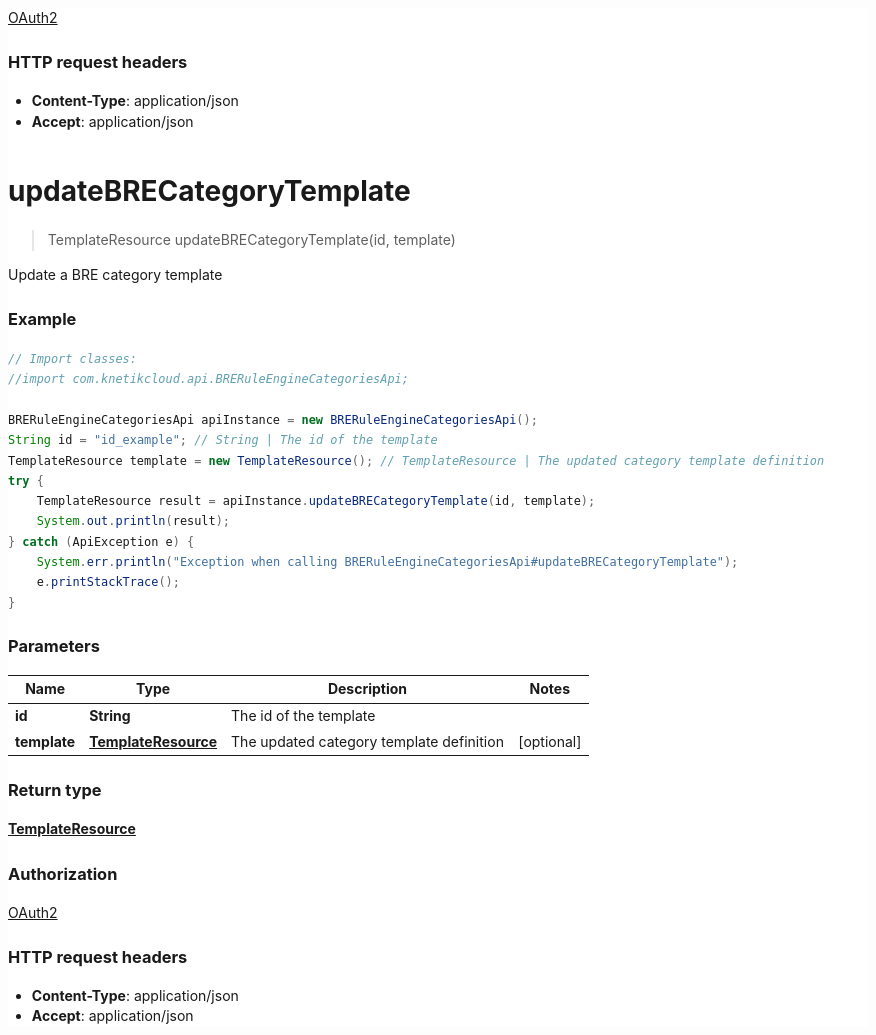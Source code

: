 [OAuth2](../README.md#OAuth2)

### HTTP request headers

 - **Content-Type**: application/json
 - **Accept**: application/json

<a name="updateBRECategoryTemplate"></a>
# **updateBRECategoryTemplate**
> TemplateResource updateBRECategoryTemplate(id, template)

Update a BRE category template

### Example
```java
// Import classes:
//import com.knetikcloud.api.BRERuleEngineCategoriesApi;

BRERuleEngineCategoriesApi apiInstance = new BRERuleEngineCategoriesApi();
String id = "id_example"; // String | The id of the template
TemplateResource template = new TemplateResource(); // TemplateResource | The updated category template definition
try {
    TemplateResource result = apiInstance.updateBRECategoryTemplate(id, template);
    System.out.println(result);
} catch (ApiException e) {
    System.err.println("Exception when calling BRERuleEngineCategoriesApi#updateBRECategoryTemplate");
    e.printStackTrace();
}
```

### Parameters

Name | Type | Description  | Notes
------------- | ------------- | ------------- | -------------
 **id** | **String**| The id of the template |
 **template** | [**TemplateResource**](TemplateResource.md)| The updated category template definition | [optional]

### Return type

[**TemplateResource**](TemplateResource.md)

### Authorization

[OAuth2](../README.md#OAuth2)

### HTTP request headers

 - **Content-Type**: application/json
 - **Accept**: application/json


